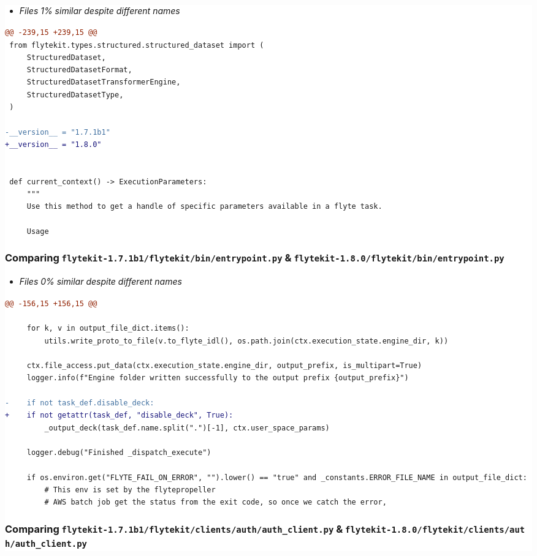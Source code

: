  * *Files 1% similar despite different names*

```diff
@@ -239,15 +239,15 @@
 from flytekit.types.structured.structured_dataset import (
     StructuredDataset,
     StructuredDatasetFormat,
     StructuredDatasetTransformerEngine,
     StructuredDatasetType,
 )
 
-__version__ = "1.7.1b1"
+__version__ = "1.8.0"
 
 
 def current_context() -> ExecutionParameters:
     """
     Use this method to get a handle of specific parameters available in a flyte task.
 
     Usage
```

### Comparing `flytekit-1.7.1b1/flytekit/bin/entrypoint.py` & `flytekit-1.8.0/flytekit/bin/entrypoint.py`

 * *Files 0% similar despite different names*

```diff
@@ -156,15 +156,15 @@
 
     for k, v in output_file_dict.items():
         utils.write_proto_to_file(v.to_flyte_idl(), os.path.join(ctx.execution_state.engine_dir, k))
 
     ctx.file_access.put_data(ctx.execution_state.engine_dir, output_prefix, is_multipart=True)
     logger.info(f"Engine folder written successfully to the output prefix {output_prefix}")
 
-    if not task_def.disable_deck:
+    if not getattr(task_def, "disable_deck", True):
         _output_deck(task_def.name.split(".")[-1], ctx.user_space_params)
 
     logger.debug("Finished _dispatch_execute")
 
     if os.environ.get("FLYTE_FAIL_ON_ERROR", "").lower() == "true" and _constants.ERROR_FILE_NAME in output_file_dict:
         # This env is set by the flytepropeller
         # AWS batch job get the status from the exit code, so once we catch the error,
```

### Comparing `flytekit-1.7.1b1/flytekit/clients/auth/auth_client.py` & `flytekit-1.8.0/flytekit/clients/auth/auth_client.py`
